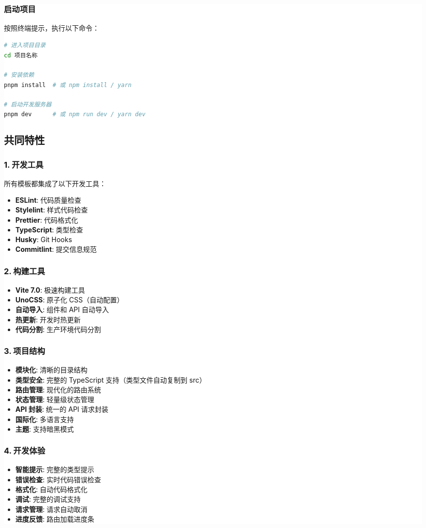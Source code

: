 ### 启动项目

按照终端提示，执行以下命令：

```bash
# 进入项目目录
cd 项目名称

# 安装依赖
pnpm install  # 或 npm install / yarn

# 启动开发服务器
pnpm dev      # 或 npm run dev / yarn dev
```

## 共同特性

### 1. 开发工具

所有模板都集成了以下开发工具：

- **ESLint**: 代码质量检查
- **Stylelint**: 样式代码检查
- **Prettier**: 代码格式化
- **TypeScript**: 类型检查
- **Husky**: Git Hooks
- **Commitlint**: 提交信息规范

### 2. 构建工具

- **Vite 7.0**: 极速构建工具
- **UnoCSS**: 原子化 CSS（自动配置）
- **自动导入**: 组件和 API 自动导入
- **热更新**: 开发时热更新
- **代码分割**: 生产环境代码分割

### 3. 项目结构

- **模块化**: 清晰的目录结构
- **类型安全**: 完整的 TypeScript 支持（类型文件自动复制到 src）
- **路由管理**: 现代化的路由系统
- **状态管理**: 轻量级状态管理
- **API 封装**: 统一的 API 请求封装
- **国际化**: 多语言支持
- **主题**: 支持暗黑模式

### 4. 开发体验

- **智能提示**: 完整的类型提示
- **错误检查**: 实时代码错误检查
- **格式化**: 自动代码格式化
- **调试**: 完整的调试支持
- **请求管理**: 请求自动取消
- **进度反馈**: 路由加载进度条
